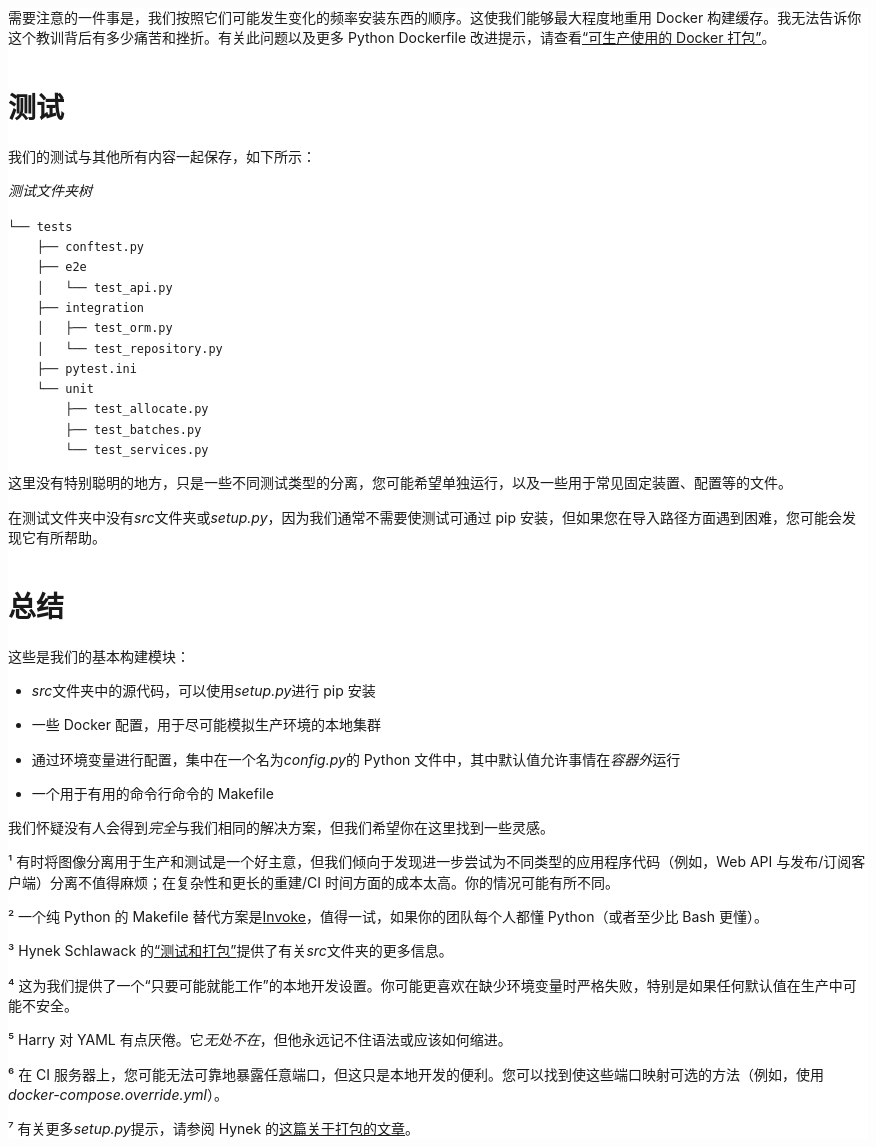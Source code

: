 需要注意的一件事是，我们按照它们可能发生变化的频率安装东西的顺序。这使我们能够最大程度地重用 Docker 构建缓存。我无法告诉你这个教训背后有多少痛苦和挫折。有关此问题以及更多 Python Dockerfile 改进提示，请查看[“可生产使用的 Docker 打包”](https://pythonspeed.com/docker)。

# 测试

我们的测试与其他所有内容一起保存，如下所示：

*测试文件夹树*

```py
└── tests
    ├── conftest.py
    ├── e2e
    │   └── test_api.py
    ├── integration
    │   ├── test_orm.py
    │   └── test_repository.py
    ├── pytest.ini
    └── unit
        ├── test_allocate.py
        ├── test_batches.py
        └── test_services.py
```

这里没有特别聪明的地方，只是一些不同测试类型的分离，您可能希望单独运行，以及一些用于常见固定装置、配置等的文件。

在测试文件夹中没有*src*文件夹或*setup.py*，因为我们通常不需要使测试可通过 pip 安装，但如果您在导入路径方面遇到困难，您可能会发现它有所帮助。

# 总结

这些是我们的基本构建模块：

+   *src*文件夹中的源代码，可以使用*setup.py*进行 pip 安装

+   一些 Docker 配置，用于尽可能模拟生产环境的本地集群

+   通过环境变量进行配置，集中在一个名为*config.py*的 Python 文件中，其中默认值允许事情在*容器外*运行

+   一个用于有用的命令行命令的 Makefile

我们怀疑没有人会得到*完全*与我们相同的解决方案，但我们希望你在这里找到一些灵感。

¹ 有时将图像分离用于生产和测试是一个好主意，但我们倾向于发现进一步尝试为不同类型的应用程序代码（例如，Web API 与发布/订阅客户端）分离不值得麻烦；在复杂性和更长的重建/CI 时间方面的成本太高。你的情况可能有所不同。

² 一个纯 Python 的 Makefile 替代方案是[Invoke](http://www.pyinvoke.org)，值得一试，如果你的团队每个人都懂 Python（或者至少比 Bash 更懂）。

³ Hynek Schlawack 的[“测试和打包”](https://hynek.me/articles/testing-packaging)提供了有关*src*文件夹的更多信息。

⁴ 这为我们提供了一个“只要可能就能工作”的本地开发设置。你可能更喜欢在缺少环境变量时严格失败，特别是如果任何默认值在生产中可能不安全。

⁵ Harry 对 YAML 有点厌倦。它*无处不在*，但他永远记不住语法或应该如何缩进。

⁶ 在 CI 服务器上，您可能无法可靠地暴露任意端口，但这只是本地开发的便利。您可以找到使这些端口映射可选的方法（例如，使用*docker-compose.override.yml*）。

⁷ 有关更多*setup.py*提示，请参阅 Hynek 的[这篇关于打包的文章](https://oreil.ly/KMWDz)。

